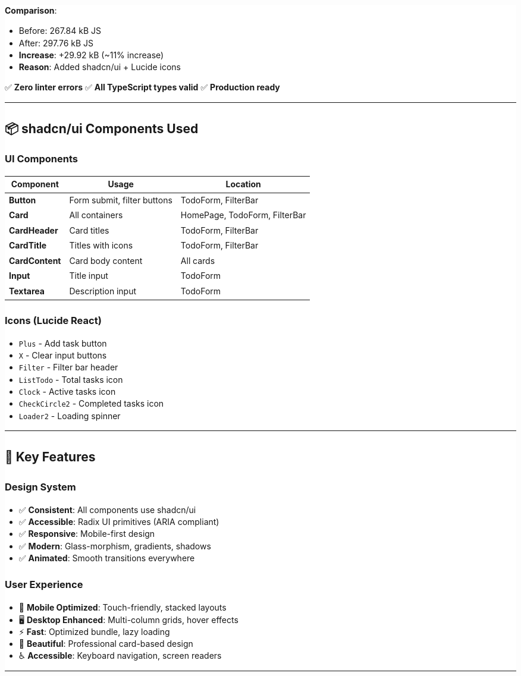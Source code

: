 **Comparison**:
- Before: 267.84 kB JS
- After: 297.76 kB JS  
- **Increase**: +29.92 kB (~11% increase)
- **Reason**: Added shadcn/ui + Lucide icons

✅ **Zero linter errors**
✅ **All TypeScript types valid**
✅ **Production ready**

---

## 📦 shadcn/ui Components Used

### UI Components
| Component | Usage | Location |
|-----------|-------|----------|
| **Button** | Form submit, filter buttons | TodoForm, FilterBar |
| **Card** | All containers | HomePage, TodoForm, FilterBar |
| **CardHeader** | Card titles | TodoForm, FilterBar |
| **CardTitle** | Titles with icons | TodoForm, FilterBar |
| **CardContent** | Card body content | All cards |
| **Input** | Title input | TodoForm |
| **Textarea** | Description input | TodoForm |

### Icons (Lucide React)
- `Plus` - Add task button
- `X` - Clear input buttons
- `Filter` - Filter bar header
- `ListTodo` - Total tasks icon
- `Clock` - Active tasks icon
- `CheckCircle2` - Completed tasks icon
- `Loader2` - Loading spinner

---

## 🎯 Key Features

### Design System
- ✅ **Consistent**: All components use shadcn/ui
- ✅ **Accessible**: Radix UI primitives (ARIA compliant)
- ✅ **Responsive**: Mobile-first design
- ✅ **Modern**: Glass-morphism, gradients, shadows
- ✅ **Animated**: Smooth transitions everywhere

### User Experience
- 📱 **Mobile Optimized**: Touch-friendly, stacked layouts
- 🖥️ **Desktop Enhanced**: Multi-column grids, hover effects
- ⚡ **Fast**: Optimized bundle, lazy loading
- 🎨 **Beautiful**: Professional card-based design
- ♿ **Accessible**: Keyboard navigation, screen readers

---